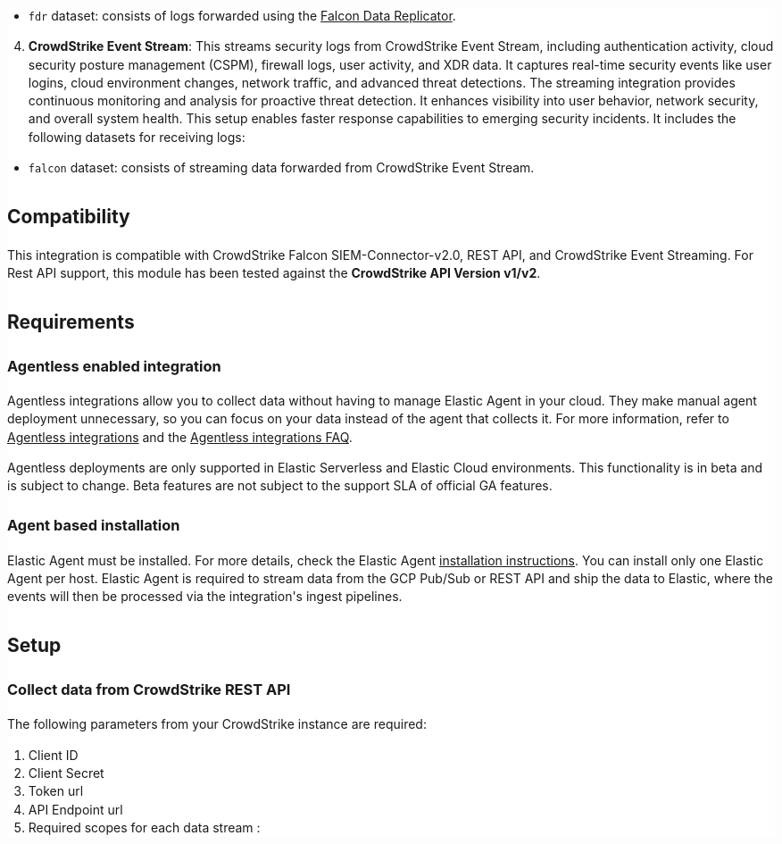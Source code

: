 - `fdr` dataset: consists of logs forwarded using the [Falcon Data Replicator](https://github.com/CrowdStrike/FDR).

4. **CrowdStrike Event Stream**: This streams security logs from CrowdStrike Event Stream, including authentication activity, cloud security posture management (CSPM), firewall logs, user activity, and XDR data. It captures real-time security events like user logins, cloud environment changes, network traffic, and advanced threat detections. The streaming integration provides continuous monitoring and analysis for proactive threat detection. It enhances visibility into user behavior, network security, and overall system health. This setup enables faster response capabilities to emerging security incidents. It includes the following datasets for receiving logs:

- `falcon` dataset: consists of streaming data forwarded from CrowdStrike Event Stream.

## Compatibility

This integration is compatible with CrowdStrike Falcon SIEM-Connector-v2.0, REST API, and CrowdStrike Event Streaming.
For Rest API support, this module has been tested against the **CrowdStrike API Version v1/v2**.

## Requirements

### Agentless enabled integration
Agentless integrations allow you to collect data without having to manage Elastic Agent in your cloud. They make manual agent deployment unnecessary, so you can focus on your data instead of the agent that collects it. For more information, refer to [Agentless integrations](https://www.elastic.co/guide/en/serverless/current/security-agentless-integrations.html) and the [Agentless integrations FAQ](https://www.elastic.co/guide/en/serverless/current/agentless-integration-troubleshooting.html).

Agentless deployments are only supported in Elastic Serverless and Elastic Cloud environments.  This functionality is in beta and is subject to change. Beta features are not subject to the support SLA of official GA features.

### Agent based installation

Elastic Agent must be installed. For more details, check the Elastic Agent [installation instructions](docs-content://reference/fleet/install-elastic-agents.md).
You can install only one Elastic Agent per host.
Elastic Agent is required to stream data from the GCP Pub/Sub or REST API and ship the data to Elastic, where the events will then be processed via the integration's ingest pipelines.

## Setup

### Collect data from CrowdStrike REST API 

The following parameters from your CrowdStrike instance are required:

1. Client ID
2. Client Secret
3. Token url
4. API Endpoint url
5. Required scopes for each data stream :
